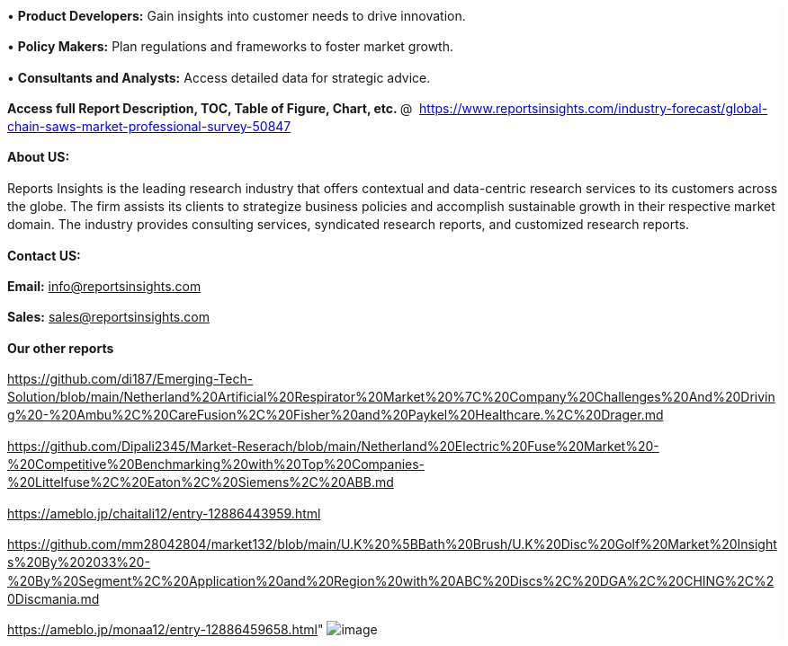 • <strong>Product Developers:</strong> Gain insights into customer needs to drive innovation.

• <strong>Policy Makers:</strong> Plan regulations and frameworks to foster market growth.

• <strong>Consultants and Analysts:</strong> Access detailed data for strategic advice.
</ul>
<strong>Access full Report Description, TOC, Table of Figure, Chart, etc. </strong>@  <a href=https://www.reportsinsights.com/industry-forecast/global-chain-saws-market-professional-survey-50847 style=color:#0000ff;>https://www.reportsinsights.com/industry-forecast/global-chain-saws-market-professional-survey-50847</a></font>

<strong><strong>About US</strong>:</strong>

Reports Insights is the leading research industry that offers contextual and data-centric research services to its customers across the globe. The firm assists its clients to strategize business policies and accomplish sustainable growth in their respective market domain. The industry provides consulting services, syndicated research reports, and customized research reports.

<strong>Contact US:</strong>

<p class=""""><b>Email:</b> <a href=mailto:info@reportsinsights.com>info@reportsinsights.com</a></p>
<p class=""""><b>Sales:</b> <a href=mailto:sales@reportsinsights.com>sales@reportsinsights.com</a></p>

<strong>Our other reports</strong>

<a href=https://github.com/di187/Emerging-Tech-Solution/blob/main/Netherland%20Artificial%20Respirator%20Market%20%7C%20Company%20Challenges%20And%20Driving%20-%20Ambu%2C%20CareFusion%2C%20Fisher%20and%20Paykel%20Healthcare.%2C%20Drager.md>https://github.com/di187/Emerging-Tech-Solution/blob/main/Netherland%20Artificial%20Respirator%20Market%20%7C%20Company%20Challenges%20And%20Driving%20-%20Ambu%2C%20CareFusion%2C%20Fisher%20and%20Paykel%20Healthcare.%2C%20Drager.md</a>

<a href=https://github.com/Dipali2345/Market-Reserach/blob/main/Netherland%20Electric%20Fuse%20Market%20-%20Competitive%20Benchmarking%20with%20Top%20Companies-%20Littelfuse%2C%20Eaton%2C%20Siemens%2C%20ABB.md>https://github.com/Dipali2345/Market-Reserach/blob/main/Netherland%20Electric%20Fuse%20Market%20-%20Competitive%20Benchmarking%20with%20Top%20Companies-%20Littelfuse%2C%20Eaton%2C%20Siemens%2C%20ABB.md</a>

<a href=https://ameblo.jp/chaitali12/entry-12886443959.html>https://ameblo.jp/chaitali12/entry-12886443959.html</a>

<a href=https://github.com/mm28042804/market132/blob/main/U.K%20%5BBath%20Brush/U.K%20Disc%20Golf%20Market%20Insights%20By%202033%20-%20By%20Segment%2C%20Application%20and%20Region%20with%20ABC%20Discs%2C%20DGA%2C%20CHING%2C%20Discmania.md>https://github.com/mm28042804/market132/blob/main/U.K%20%5BBath%20Brush/U.K%20Disc%20Golf%20Market%20Insights%20By%202033%20-%20By%20Segment%2C%20Application%20and%20Region%20with%20ABC%20Discs%2C%20DGA%2C%20CHING%2C%20Discmania.md</a>

<a href=https://ameblo.jp/monaa12/entry-12886459658.html>https://ameblo.jp/monaa12/entry-12886459658.html</a>"
![image](https://github.com/user-attachments/assets/6a4d2f4d-99ee-42dc-b148-5183dd19b8d5)
